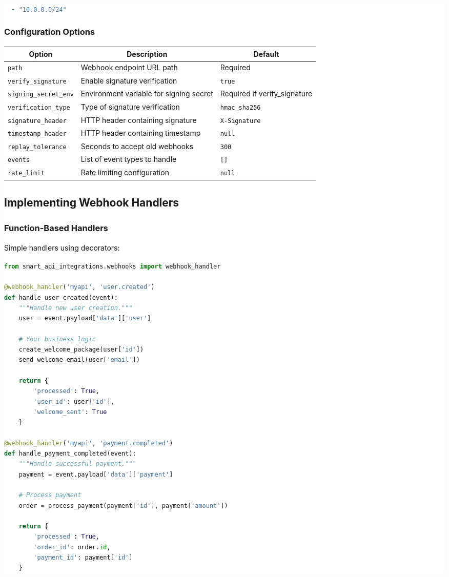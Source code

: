 ```yaml
  - "10.0.0.0/24"
```

### Configuration Options

| Option | Description | Default |
|--------|-------------|---------|
| `path` | Webhook endpoint URL path | Required |
| `verify_signature` | Enable signature verification | `true` |
| `signing_secret_env` | Environment variable for signing secret | Required if verify_signature |
| `verification_type` | Type of signature verification | `hmac_sha256` |
| `signature_header` | HTTP header containing signature | `X-Signature` |
| `timestamp_header` | HTTP header containing timestamp | `null` |
| `replay_tolerance` | Seconds to accept old webhooks | `300` |
| `events` | List of event types to handle | `[]` |
| `rate_limit` | Rate limiting configuration | `null` |

## Implementing Webhook Handlers

### Function-Based Handlers

Simple handlers using decorators:

```python
from smart_api_integrations.webhooks import webhook_handler

@webhook_handler('myapi', 'user.created')
def handle_user_created(event):
    """Handle new user creation."""
    user = event.payload['data']['user']
    
    # Your business logic
    create_welcome_package(user['id'])
    send_welcome_email(user['email'])
    
    return {
        'processed': True,
        'user_id': user['id'],
        'welcome_sent': True
    }

@webhook_handler('myapi', 'payment.completed')
def handle_payment_completed(event):
    """Handle successful payment."""
    payment = event.payload['data']['payment']
    
    # Process payment
    order = process_payment(payment['id'], payment['amount'])
    
    return {
        'processed': True,
        'order_id': order.id,
        'payment_id': payment['id']
    }
```
